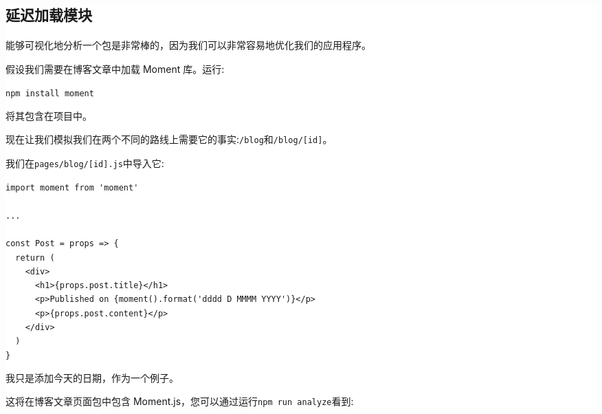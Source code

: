 ## 延迟加载模块

能够可视化地分析一个包是非常棒的，因为我们可以非常容易地优化我们的应用程序。

假设我们需要在博客文章中加载 Moment 库。运行:

```
npm install moment 
```

将其包含在项目中。

现在让我们模拟我们在两个不同的路线上需要它的事实:`/blog`和`/blog/[id]`。

我们在`pages/blog/[id].js`中导入它:

```
import moment from 'moment'

...

const Post = props => {
  return (
    <div>
      <h1>{props.post.title}</h1>
      <p>Published on {moment().format('dddd D MMMM YYYY')}</p>
      <p>{props.post.content}</p>
    </div>
  )
} 
```

我只是添加今天的日期，作为一个例子。

这将在博客文章页面包中包含 Moment.js，您可以通过运行`npm run analyze`看到:
